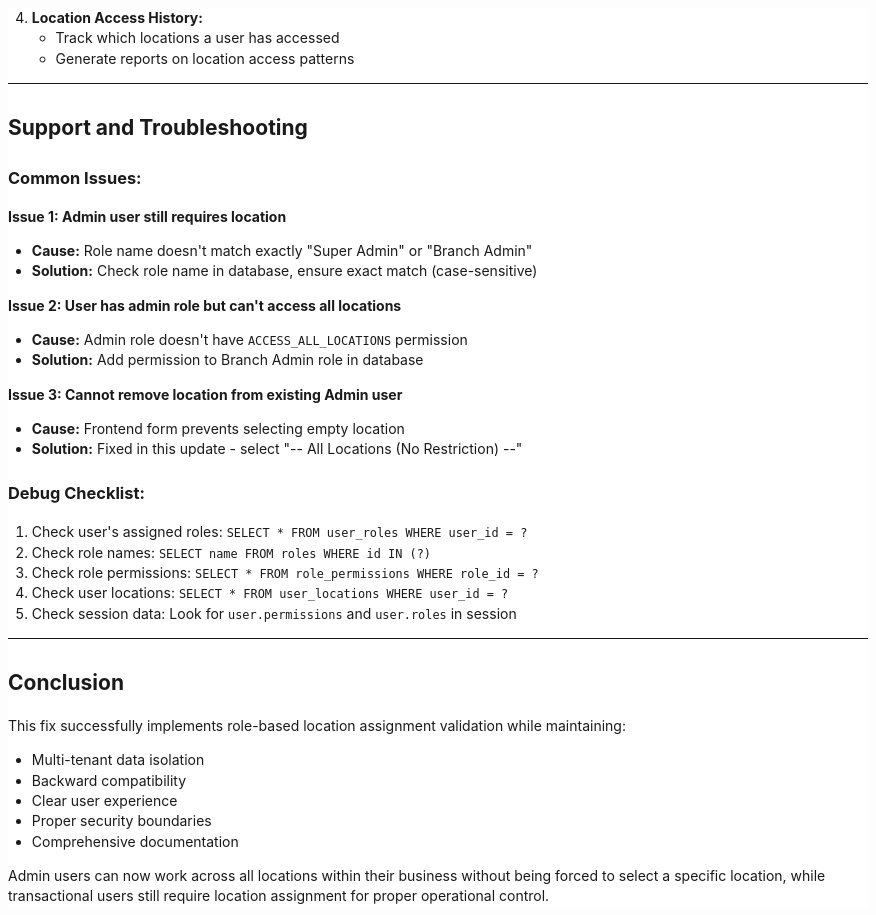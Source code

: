 4. **Location Access History:**
   - Track which locations a user has accessed
   - Generate reports on location access patterns

---

## Support and Troubleshooting

### Common Issues:

**Issue 1: Admin user still requires location**
- **Cause:** Role name doesn't match exactly "Super Admin" or "Branch Admin"
- **Solution:** Check role name in database, ensure exact match (case-sensitive)

**Issue 2: User has admin role but can't access all locations**
- **Cause:** Admin role doesn't have `ACCESS_ALL_LOCATIONS` permission
- **Solution:** Add permission to Branch Admin role in database

**Issue 3: Cannot remove location from existing Admin user**
- **Cause:** Frontend form prevents selecting empty location
- **Solution:** Fixed in this update - select "-- All Locations (No Restriction) --"

### Debug Checklist:

1. Check user's assigned roles: `SELECT * FROM user_roles WHERE user_id = ?`
2. Check role names: `SELECT name FROM roles WHERE id IN (?)`
3. Check role permissions: `SELECT * FROM role_permissions WHERE role_id = ?`
4. Check user locations: `SELECT * FROM user_locations WHERE user_id = ?`
5. Check session data: Look for `user.permissions` and `user.roles` in session

---

## Conclusion

This fix successfully implements role-based location assignment validation while maintaining:
- Multi-tenant data isolation
- Backward compatibility
- Clear user experience
- Proper security boundaries
- Comprehensive documentation

Admin users can now work across all locations within their business without being forced to select a specific location, while transactional users still require location assignment for proper operational control.
